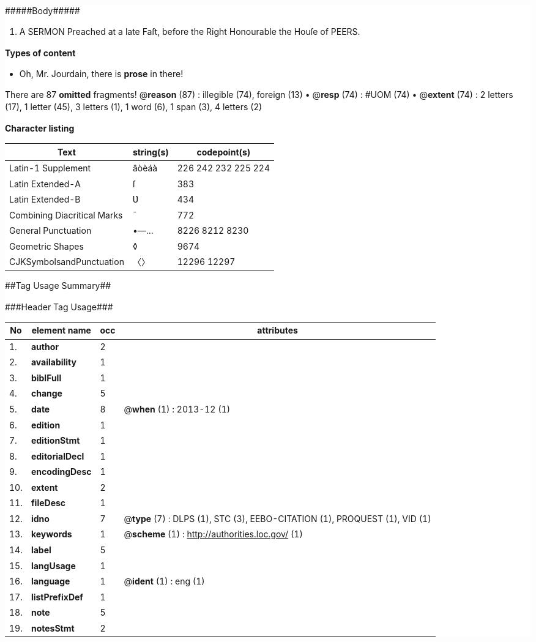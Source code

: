 #####Body#####

1. A SERMON Preached at a late Faſt, before the Right Honourable the Houſe of PEERS.

**Types of content**

  * Oh, Mr. Jourdain, there is **prose** in there!

There are 87 **omitted** fragments! 
 @__reason__ (87) : illegible (74), foreign (13)  •  @__resp__ (74) : #UOM (74)  •  @__extent__ (74) : 2 letters (17), 1 letter (45), 3 letters (1), 1 word (6), 1 span (3), 4 letters (2)

**Character listing**


|Text|string(s)|codepoint(s)|
|---|---|---|
|Latin-1 Supplement|âòèáà|226 242 232 225 224|
|Latin Extended-A|ſ|383|
|Latin Extended-B|Ʋ|434|
|Combining             Diacritical Marks|̄|772|
|General Punctuation|•—…|8226 8212 8230|
|Geometric Shapes|◊|9674|
|CJKSymbolsandPunctuation|〈〉|12296 12297|

##Tag Usage Summary##

###Header Tag Usage###

|No|element name|occ|attributes|
|---|---|---|---|
|1.|__author__|2||
|2.|__availability__|1||
|3.|__biblFull__|1||
|4.|__change__|5||
|5.|__date__|8| @__when__ (1) : 2013-12 (1)|
|6.|__edition__|1||
|7.|__editionStmt__|1||
|8.|__editorialDecl__|1||
|9.|__encodingDesc__|1||
|10.|__extent__|2||
|11.|__fileDesc__|1||
|12.|__idno__|7| @__type__ (7) : DLPS (1), STC (3), EEBO-CITATION (1), PROQUEST (1), VID (1)|
|13.|__keywords__|1| @__scheme__ (1) : http://authorities.loc.gov/ (1)|
|14.|__label__|5||
|15.|__langUsage__|1||
|16.|__language__|1| @__ident__ (1) : eng (1)|
|17.|__listPrefixDef__|1||
|18.|__note__|5||
|19.|__notesStmt__|2||